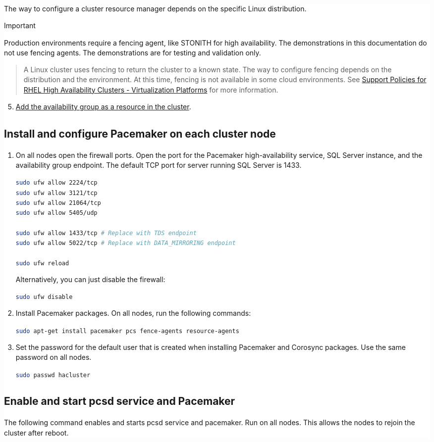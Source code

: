    The way to configure a cluster resource manager depends on the specific Linux distribution. 

   >[!IMPORTANT]
   >Production environments require a fencing agent, like STONITH for high availability. The demonstrations in this documentation do not use fencing agents. The demonstrations are for testing and validation only. 
   
   >A Linux cluster uses fencing to return the cluster to a known state. The way to configure fencing depends on the distribution and the environment. At this time, fencing is not available in some cloud environments. See [Support Policies for RHEL High Availability Clusters - Virtualization Platforms](https://access.redhat.com/articles/29440) for more information.

5.  [Add the availability group as a resource in the cluster](sql-server-linux-availability-group-cluster-ubuntu.md#create-availability-group-resource). 

## Install and configure Pacemaker on each cluster node

1. On all nodes open the firewall ports. Open the port for the Pacemaker high-availability service, SQL Server instance, and the availability group endpoint. The default TCP port for server running SQL Server is 1433.  

   ```bash
   sudo ufw allow 2224/tcp
   sudo ufw allow 3121/tcp
   sudo ufw allow 21064/tcp
   sudo ufw allow 5405/udp
   		
   sudo ufw allow 1433/tcp # Replace with TDS endpoint
   sudo ufw allow 5022/tcp # Replace with DATA_MIRRORING endpoint
		
   sudo ufw reload
   ```
   
   Alternatively, you can just disable the firewall:
   		
   ```bash
   sudo ufw disable
   ```

1. Install Pacemaker packages. On all nodes, run the following commands:

   ```bash
   sudo apt-get install pacemaker pcs fence-agents resource-agents
   ```

2. Set the password for the default user that is created when installing Pacemaker and Corosync packages. Use the same password on all nodes. 

   ```bash
   sudo passwd hacluster
   ```

## Enable and start pcsd service and Pacemaker

The following command enables and starts pcsd service and pacemaker. Run on all nodes. This allows the nodes to rejoin the cluster after reboot. 
